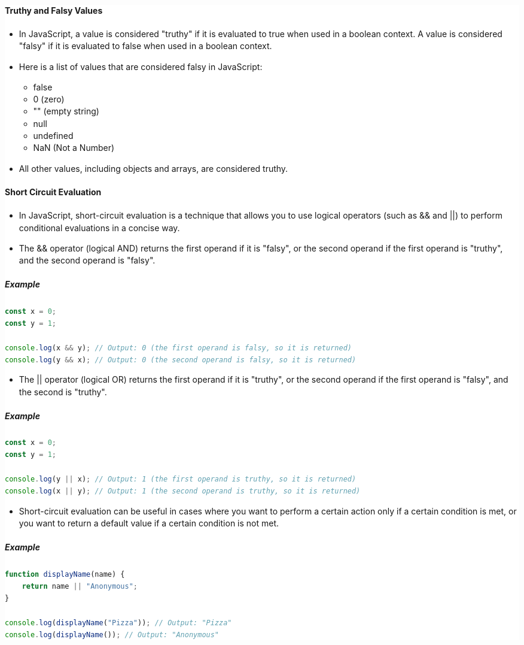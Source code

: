 #### Truthy and Falsy Values

-   In JavaScript, a value is considered "truthy" if it is evaluated to true when used in a boolean context. A value is considered "falsy" if it is evaluated to false when used in a boolean context.

-   Here is a list of values that are considered falsy in JavaScript:

    -   false
    -   0 (zero)
    -   "" (empty string)
    -   null
    -   undefined
    -   NaN (Not a Number)

-   All other values, including objects and arrays, are considered truthy.

#### Short Circuit Evaluation

-   In JavaScript, short-circuit evaluation is a technique that allows you to use logical operators (such as && and ||) to perform conditional evaluations in a concise way.

-   The && operator (logical AND) returns the first operand if it is "falsy", or the second operand if the first operand is "truthy", and the second operand is "falsy".

##### Example

```js
const x = 0;
const y = 1;

console.log(x && y); // Output: 0 (the first operand is falsy, so it is returned)
console.log(y && x); // Output: 0 (the second operand is falsy, so it is returned)
```

-   The || operator (logical OR) returns the first operand if it is "truthy", or the second operand if the first operand is "falsy", and the second is "truthy".

##### Example

```js
const x = 0;
const y = 1;

console.log(y || x); // Output: 1 (the first operand is truthy, so it is returned)
console.log(x || y); // Output: 1 (the second operand is truthy, so it is returned)
```

-   Short-circuit evaluation can be useful in cases where you want to perform a certain action only if a certain condition is met, or you want to return a default value if a certain condition is not met.

##### Example

```js
function displayName(name) {
    return name || "Anonymous";
}

console.log(displayName("Pizza")); // Output: "Pizza"
console.log(displayName()); // Output: "Anonymous"
```
